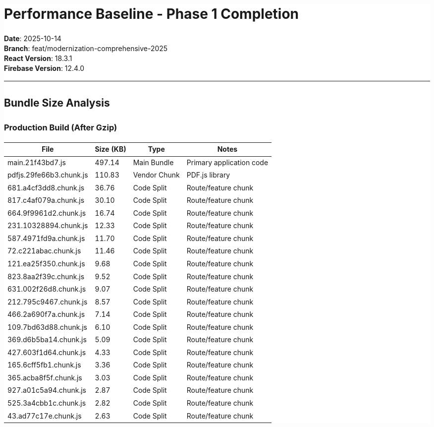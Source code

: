 # Performance Baseline - Phase 1 Completion

**Date**: 2025-10-14  
**Branch**: feat/modernization-comprehensive-2025  
**React Version**: 18.3.1  
**Firebase Version**: 12.4.0  

---

## Bundle Size Analysis

### Production Build (After Gzip)

| File | Size (KB) | Type | Notes |
|------|-----------|------|-------|
| main.21f43bd7.js | 497.14 | Main Bundle | Primary application code |
| pdfjs.29fe66b3.chunk.js | 110.83 | Vendor Chunk | PDF.js library |
| 681.a4cf3dd8.chunk.js | 36.76 | Code Split | Route/feature chunk |
| 817.c4af079a.chunk.js | 30.10 | Code Split | Route/feature chunk |
| 664.9f9961d2.chunk.js | 16.74 | Code Split | Route/feature chunk |
| 231.10328894.chunk.js | 12.33 | Code Split | Route/feature chunk |
| 587.4971fd9a.chunk.js | 11.70 | Code Split | Route/feature chunk |
| 72.c221abac.chunk.js | 11.46 | Code Split | Route/feature chunk |
| 121.ea25f350.chunk.js | 9.68 | Code Split | Route/feature chunk |
| 823.8aa2f39c.chunk.js | 9.52 | Code Split | Route/feature chunk |
| 631.002f26d8.chunk.js | 9.07 | Code Split | Route/feature chunk |
| 212.795c9467.chunk.js | 8.57 | Code Split | Route/feature chunk |
| 466.2a690f7a.chunk.js | 7.14 | Code Split | Route/feature chunk |
| 109.7bd63d88.chunk.js | 6.10 | Code Split | Route/feature chunk |
| 369.d6b5ba14.chunk.js | 5.09 | Code Split | Route/feature chunk |
| 427.603f1d64.chunk.js | 4.33 | Code Split | Route/feature chunk |
| 165.6cff5fb1.chunk.js | 3.36 | Code Split | Route/feature chunk |
| 365.acba8f5f.chunk.js | 3.03 | Code Split | Route/feature chunk |
| 927.a01c5a94.chunk.js | 2.87 | Code Split | Route/feature chunk |
| 525.3a4cbb1c.chunk.js | 2.82 | Code Split | Route/feature chunk |
| 43.ad77c17e.chunk.js | 2.63 | Code Split | Route/feature chunk |
